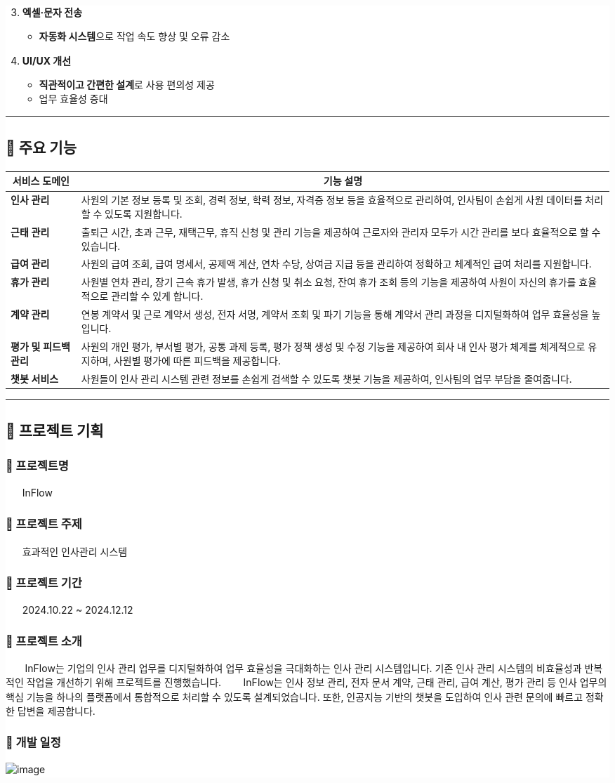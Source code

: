 3. **엑셀·문자 전송**  
   - **자동화 시스템**으로 작업 속도 향상 및 오류 감소  

4. **UI/UX 개선**  
   - **직관적이고 간편한 설계**로 사용 편의성 제공  
   - 업무 효율성 증대  

---

## 🔑 주요 기능

| **서비스 도메인**       | **기능 설명**                                                                                                                                                  |
|-------------------------|---------------------------------------------------------------------------------------------------------------------------------------------------------------|
| **인사 관리**           | 사원의 기본 정보 등록 및 조회, 경력 정보, 학력 정보, 자격증 정보 등을 효율적으로 관리하여, 인사팀이 손쉽게 사원 데이터를 처리할 수 있도록 지원합니다.               |
| **근태 관리**           | 출퇴근 시간, 초과 근무, 재택근무, 휴직 신청 및 관리 기능을 제공하여 근로자와 관리자 모두가 시간 관리를 보다 효율적으로 할 수 있습니다.                            |
| **급여 관리**           | 사원의 급여 조회, 급여 명세서, 공제액 계산, 연차 수당, 상여금 지급 등을 관리하여 정확하고 체계적인 급여 처리를 지원합니다.                                     |
| **휴가 관리**           | 사원별 연차 관리, 장기 근속 휴가 발생, 휴가 신청 및 취소 요청, 잔여 휴가 조회 등의 기능을 제공하여 사원이 자신의 휴가를 효율적으로 관리할 수 있게 합니다.         |
| **계약 관리**         | 연봉 계약서 및 근로 계약서 생성, 전자 서명, 계약서 조회 및 파기 기능을 통해 계약서 관리 과정을 디지털화하여 업무 효율성을 높입니다.                             |
| **평가 및 피드백 관리** | 사원의 개인 평가, 부서별 평가, 공통 과제 등록, 평가 정책 생성 및 수정 기능을 제공하여 회사 내 인사 평가 체계를 체계적으로 유지하며, 사원별 평가에 따른 피드백을 제공합니다. |
| **챗봇 서비스**         | 사원들이 인사 관리 시스템 관련 정보를 손쉽게 검색할 수 있도록 챗봇 기능을 제공하여, 인사팀의 업무 부담을 줄여줍니다.                                            |

---


## 📑 프로젝트 기획

### 📌 프로젝트명
&nbsp;&nbsp;&nbsp;&nbsp;&nbsp;&nbsp;InFlow    


   
### 📌 프로젝트 주제
&nbsp;&nbsp;&nbsp;&nbsp;&nbsp;&nbsp;효과적인 인사관리 시스템   


   
### 📌 프로젝트 기간
&nbsp;&nbsp;&nbsp;&nbsp;&nbsp;&nbsp;2024.10.22 ~ 2024.12.12  

   

### 📌 프로젝트 소개
&nbsp;&nbsp;&nbsp;&nbsp;&nbsp;&nbsp;&nbsp;InFlow는 기업의 인사 관리 업무를 디지털화하여 업무 효율성을 극대화하는 인사 관리 시스템입니다. 기존 인사 관리 시스템의 비효율성과 반복적인 작업을 개선하기 위해 프로젝트를 진행했습니다.
&nbsp;&nbsp;&nbsp;&nbsp;&nbsp;&nbsp;&nbsp;InFlow는 인사 정보 관리, 전자 문서 계약, 근태 관리, 급여 계산, 평가 관리 등 인사 업무의 핵심 기능을 하나의 플랫폼에서 통합적으로 처리할 수 있도록 설계되었습니다. 또한, 인공지능 기반의 챗봇을 도입하여 인사 관련 문의에 빠르고 정확한 답변을 제공합니다.  

   
  
### 📌 개발 일정
![image](https://github.com/user-attachments/assets/299f33f1-5030-4cc6-b3e9-b4322b45689f)
